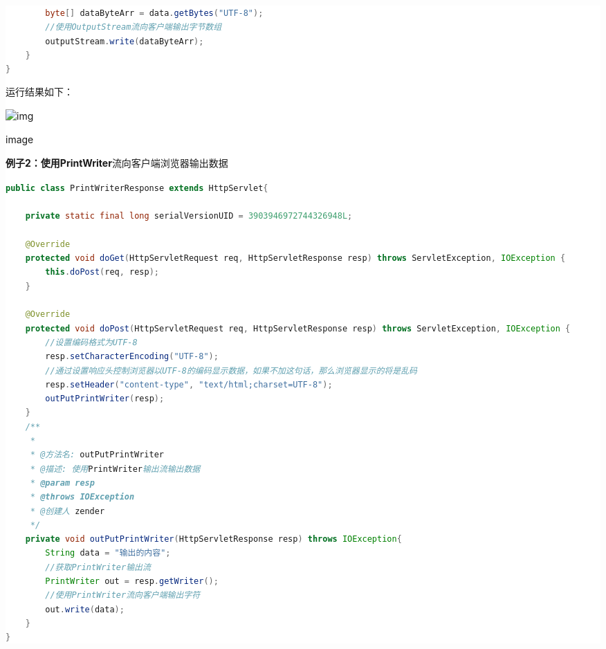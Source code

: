 ```java
        byte[] dataByteArr = data.getBytes("UTF-8");
        //使用OutputStream流向客户端输出字节数组
        outputStream.write(dataByteArr);
    }
}
```

运行结果如下：

![img](https:////upload-images.jianshu.io/upload_images/5824016-eb303a80af96b952.png?imageMogr2/auto-orient/strip|imageView2/2/w/475/format/webp)

image

**例子2：**使用**PrintWriter**流向客户端浏览器输出数据



```java
public class PrintWriterResponse extends HttpServlet{
 
    private static final long serialVersionUID = 3903946972744326948L;
    
    @Override
    protected void doGet(HttpServletRequest req, HttpServletResponse resp) throws ServletException, IOException {
        this.doPost(req, resp);
    }
    
    @Override
    protected void doPost(HttpServletRequest req, HttpServletResponse resp) throws ServletException, IOException {
        //设置编码格式为UTF-8
        resp.setCharacterEncoding("UTF-8");
        //通过设置响应头控制浏览器以UTF-8的编码显示数据，如果不加这句话，那么浏览器显示的将是乱码
        resp.setHeader("content-type", "text/html;charset=UTF-8");
        outPutPrintWriter(resp);
    }
    /**
     * 
     * @方法名: outPutPrintWriter
     * @描述: 使用PrintWriter输出流输出数据
     * @param resp
     * @throws IOException 
     * @创建人 zender
     */
    private void outPutPrintWriter(HttpServletResponse resp) throws IOException{
        String data = "输出的内容";
        //获取PrintWriter输出流
        PrintWriter out = resp.getWriter();
        //使用PrintWriter流向客户端输出字符
        out.write(data);
    }
}
```
